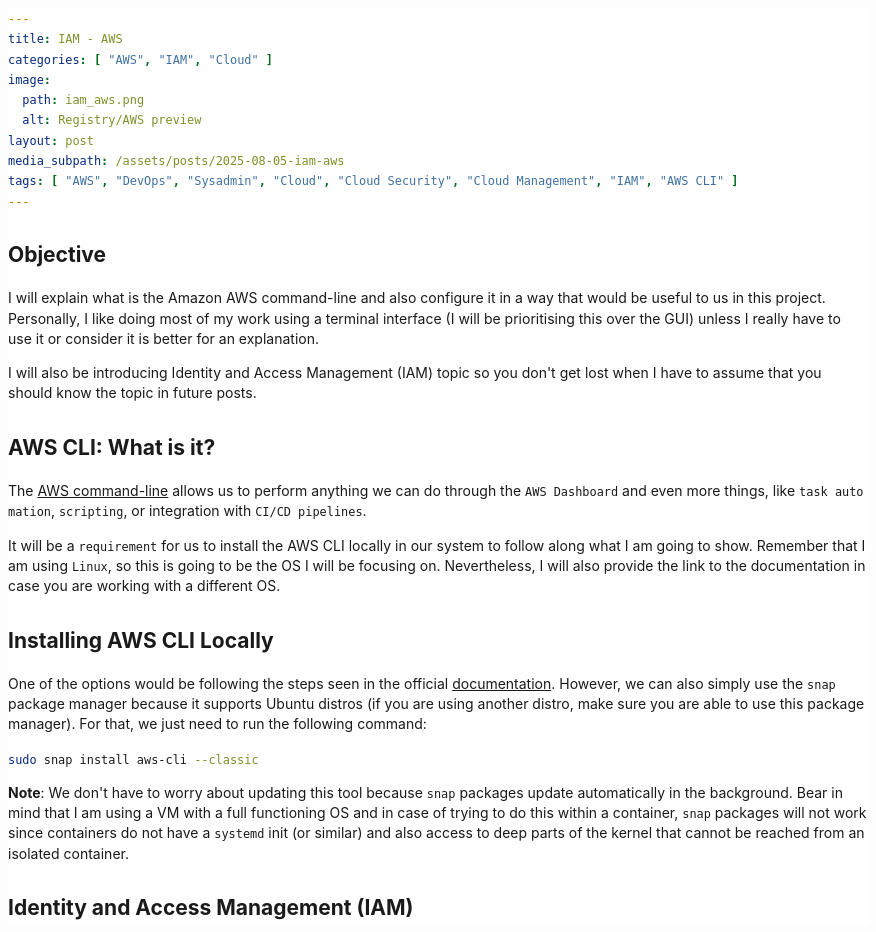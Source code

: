 ```yaml
---
title: IAM - AWS
categories: [ "AWS", "IAM", "Cloud" ]
image:
  path: iam_aws.png
  alt: Registry/AWS preview
layout: post
media_subpath: /assets/posts/2025-08-05-iam-aws
tags: [ "AWS", "DevOps", "Sysadmin", "Cloud", "Cloud Security", "Cloud Management", "IAM", "AWS CLI" ]
---
```


## Objective

I will explain what is the Amazon AWS command-line and also configure it in a way that would be useful to us in this project. Personally, I like doing most of my work using a terminal interface (I will be prioritising this over the GUI) unless I really have to use it or consider it is better for an explanation.

I will also be introducing Identity and Access Management (IAM) topic so you don't get lost when I have to assume that you should know the topic in future posts.
## AWS CLI: What is it?

The [AWS command-line](https://aws.amazon.com/cli/) allows us to perform anything we can do through the `AWS Dashboard` and even more things, like `task automation`, `scripting`, or integration with `CI/CD pipelines`. 

It will be a `requirement` for us to install the AWS CLI locally in our system to follow along what I am going to show. Remember that I am using `Linux`, so this is going to be the OS I will be focusing on. Nevertheless, I will also provide the link to the documentation in case you are working with a different OS.
## Installing AWS CLI Locally

One of the options would be following the steps seen in the official [documentation](https://docs.aws.amazon.com/cli/latest/userguide/getting-started-install.html). However, we can also simply use the `snap` package manager because it supports Ubuntu distros (if you are using another distro, make sure you are able to use this package manager). For that, we just need to run the following command:

```bash
sudo snap install aws-cli --classic
```

**Note**: We don't have to worry about updating this tool because `snap` packages update automatically in the background. Bear in mind that I am using a VM with a full functioning OS and in case of trying to do this within a container, `snap` packages will not work since containers do not have a `systemd` init (or similar) and also access to deep parts of the kernel that cannot be reached from an isolated container.
## Identity and Access Management (IAM)
